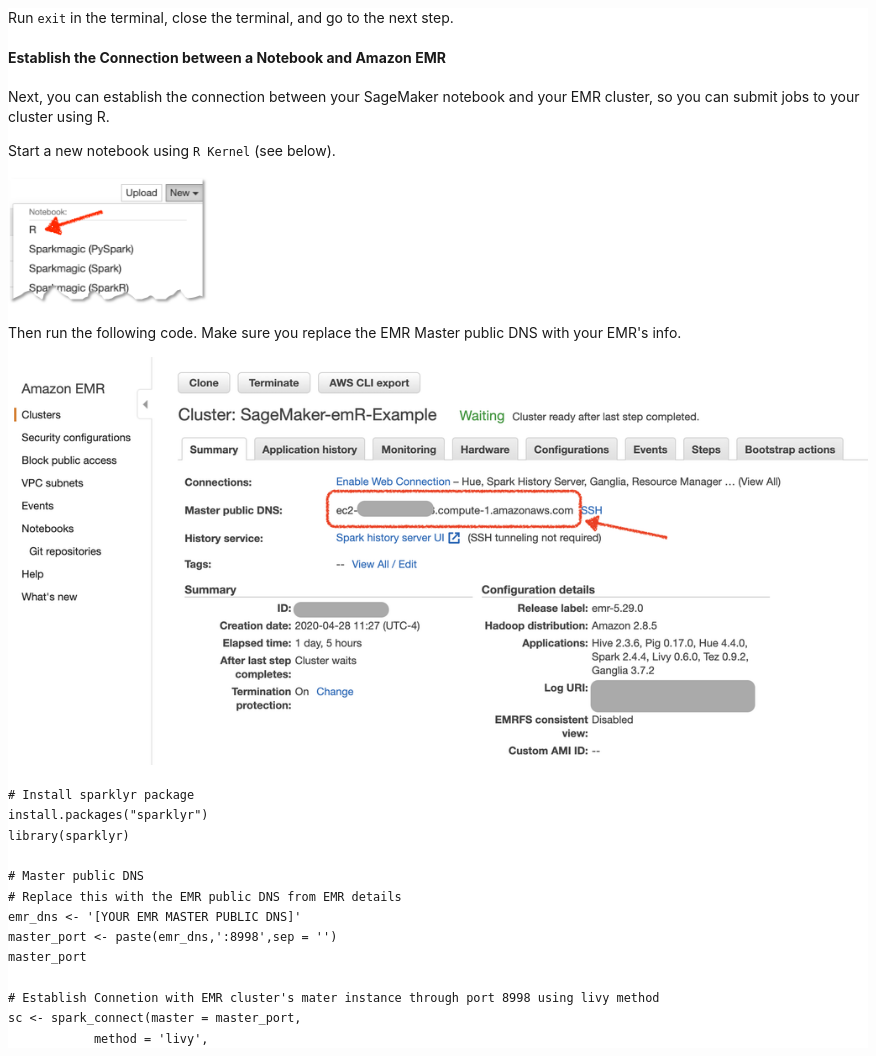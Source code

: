 Run `exit` in the terminal, close the terminal, and go to the next step.

#### Establish the Connection between a Notebook and Amazon EMR
Next, you can establish the connection between your SageMaker notebook and your EMR cluster, so you can submit jobs to your cluster using R.

Start a new notebook using `R Kernel` (see below).

<img src="./images/22.png" width="200">

Then run the following code. Make sure you replace the EMR Master public DNS with your EMR's info.

<img src="./images/23.png">


```
# Install sparklyr package
install.packages("sparklyr")
library(sparklyr)

# Master public DNS
# Replace this with the EMR public DNS from EMR details
emr_dns <- '[YOUR EMR MASTER PUBLIC DNS]'
master_port <- paste(emr_dns,':8998',sep = '')
master_port

# Establish Connetion with EMR cluster's mater instance through port 8998 using livy method
sc <- spark_connect(master = master_port,
            method = 'livy',
```